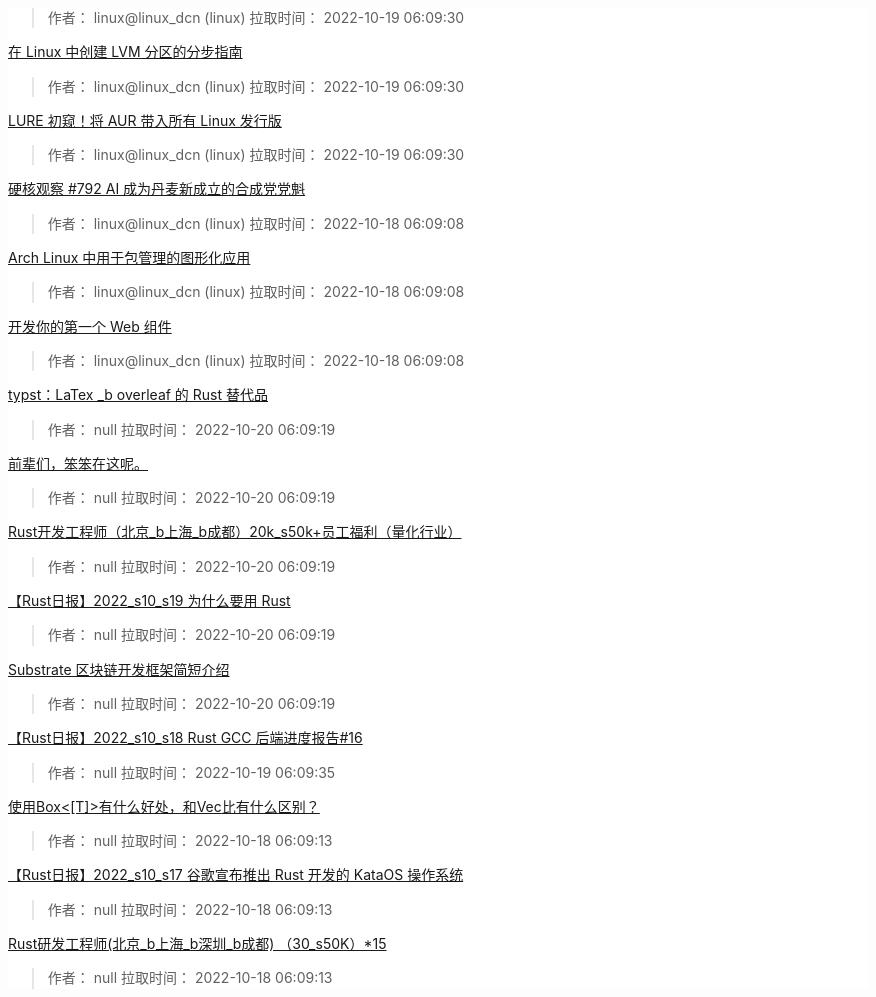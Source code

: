 > 作者： linux@linux_dcn (linux)  拉取时间： 2022-10-19 06:09:30

 [在 Linux 中创建 LVM 分区的分步指南](https://linux.cn/article-15152-1.html?utm_source=rss&utm_medium=rss)

> 作者： linux@linux_dcn (linux)  拉取时间： 2022-10-19 06:09:30

 [LURE 初窥！将 AUR 带入所有 Linux 发行版](https://linux.cn/article-15151-1.html?utm_source=rss&utm_medium=rss)

> 作者： linux@linux_dcn (linux)  拉取时间： 2022-10-19 06:09:30

 [硬核观察 #792 AI 成为丹麦新成立的合成党党魁](https://linux.cn/article-15150-1.html?utm_source=rss&utm_medium=rss)

> 作者： linux@linux_dcn (linux)  拉取时间： 2022-10-18 06:09:08

 [Arch Linux 中用于包管理的图形化应用](https://linux.cn/article-15149-1.html?utm_source=rss&utm_medium=rss)

> 作者： linux@linux_dcn (linux)  拉取时间： 2022-10-18 06:09:08

 [开发你的第一个 Web 组件](https://linux.cn/article-15148-1.html?utm_source=rss&utm_medium=rss)

> 作者： linux@linux_dcn (linux)  拉取时间： 2022-10-18 06:09:08

 [typst：LaTex _b overleaf 的 Rust 替代品](https://rustcc.cn/article?id=4f5b9d00-07ac-4e18-a2f3-6adeef775b1e)

> 作者： null  拉取时间： 2022-10-20 06:09:19

 [前辈们，笨笨在这呢。](https://rustcc.cn/article?id=f9d6c8d2-15b4-4364-81f5-a84e4347174f)

> 作者： null  拉取时间： 2022-10-20 06:09:19

 [Rust开发工程师（北京_b上海_b成都）20k_s50k+员工福利（量化行业）](https://rustcc.cn/article?id=78437d3a-2081-4bd3-9c55-dfd4c1ffde32)

> 作者： null  拉取时间： 2022-10-20 06:09:19

 [【Rust日报】2022_s10_s19 为什么要用 Rust](https://rustcc.cn/article?id=05b12586-7947-4003-8a04-c895e5f99d80)

> 作者： null  拉取时间： 2022-10-20 06:09:19

 [Substrate 区块链开发框架简短介绍](https://rustcc.cn/article?id=09dc4330-18cf-41e7-b6ac-e0671621f573)

> 作者： null  拉取时间： 2022-10-20 06:09:19

 [【Rust日报】2022_s10_s18 Rust GCC 后端进度报告#16](https://rustcc.cn/article?id=0a95b97f-c6e6-40b8-97ac-8870ab8e62ed)

> 作者： null  拉取时间： 2022-10-19 06:09:35

 [使用Box<[T]>有什么好处，和Vec<T>比有什么区别？](https://rustcc.cn/article?id=8a747b49-7b31-47a8-8170-6a82ff8df146)

> 作者： null  拉取时间： 2022-10-18 06:09:13

 [【Rust日报】2022_s10_s17 谷歌宣布推出 Rust 开发的 KataOS 操作系统](https://rustcc.cn/article?id=731ec67e-e9c5-49a0-93e1-861efc0d99f7)

> 作者： null  拉取时间： 2022-10-18 06:09:13

 [Rust研发工程师(北京_b上海_b深圳_b成都) （30_s50K）*15](https://rustcc.cn/article?id=87da02f8-2cbf-4b7d-a1ae-55bee6c36c8f)

> 作者： null  拉取时间： 2022-10-18 06:09:13
